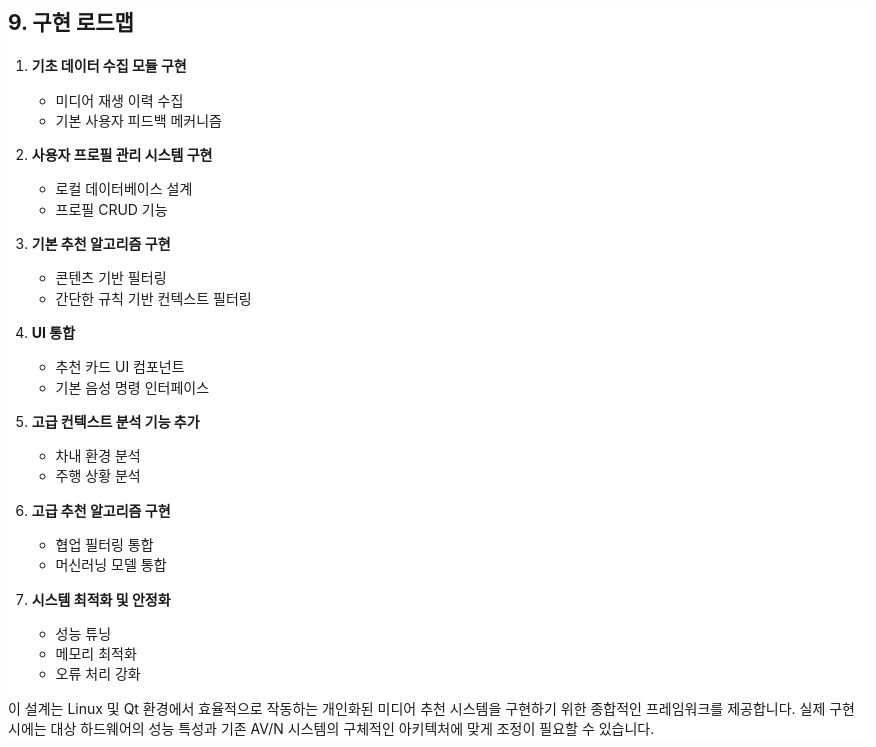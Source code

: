 ## 9. 구현 로드맵

1. **기초 데이터 수집 모듈 구현**
   - 미디어 재생 이력 수집
   - 기본 사용자 피드백 메커니즘

2. **사용자 프로필 관리 시스템 구현**
   - 로컬 데이터베이스 설계
   - 프로필 CRUD 기능

3. **기본 추천 알고리즘 구현**
   - 콘텐츠 기반 필터링
   - 간단한 규칙 기반 컨텍스트 필터링

4. **UI 통합**
   - 추천 카드 UI 컴포넌트
   - 기본 음성 명령 인터페이스

5. **고급 컨텍스트 분석 기능 추가**
   - 차내 환경 분석
   - 주행 상황 분석

6. **고급 추천 알고리즘 구현**
   - 협업 필터링 통합
   - 머신러닝 모델 통합

7. **시스템 최적화 및 안정화**
   - 성능 튜닝
   - 메모리 최적화
   - 오류 처리 강화

이 설계는 Linux 및 Qt 환경에서 효율적으로 작동하는 개인화된 미디어 추천 시스템을 구현하기 위한 종합적인 프레임워크를 제공합니다. 실제 구현 시에는 대상 하드웨어의 성능 특성과 기존 AV/N 시스템의 구체적인 아키텍처에 맞게 조정이 필요할 수 있습니다.
